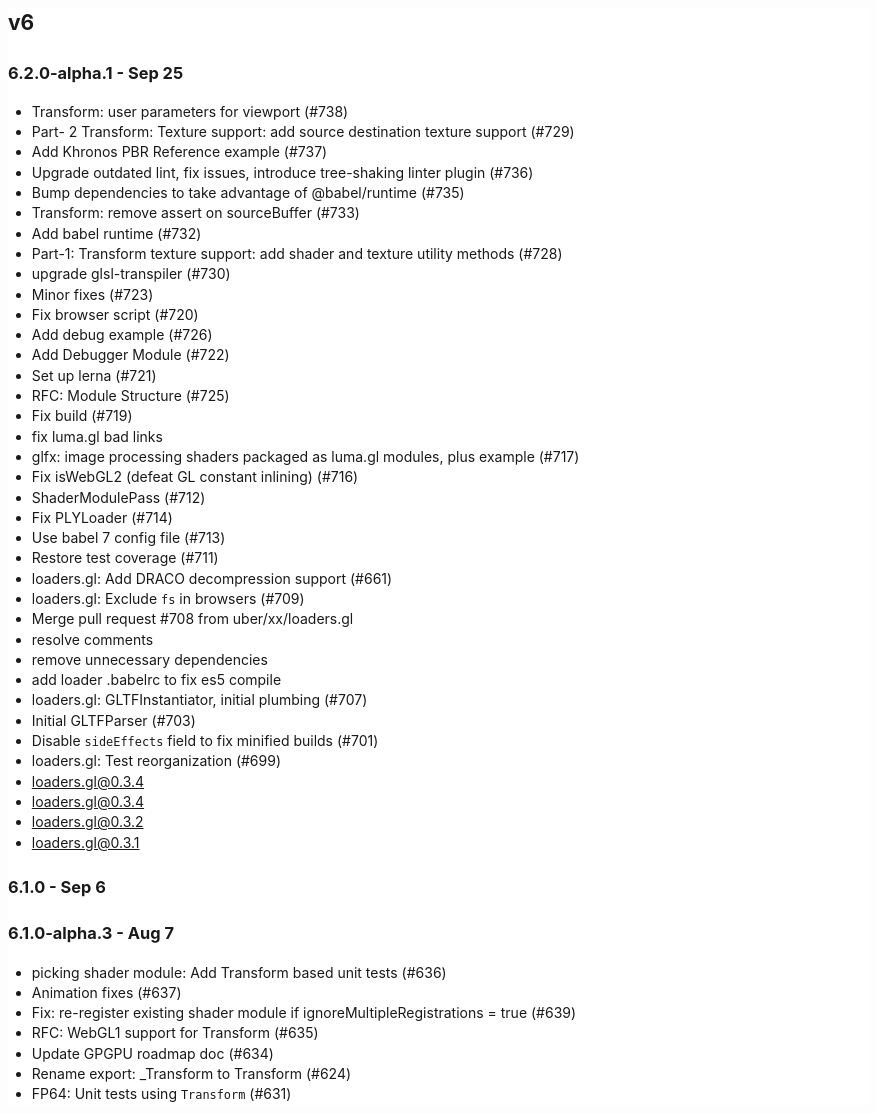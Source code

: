 ## v6

### 6.2.0-alpha.1 - Sep 25

- Transform: user parameters for viewport (#738)
- Part- 2 Transform: Texture support: add source destination texture support (#729)
- Add Khronos PBR Reference example (#737)
- Upgrade outdated lint, fix issues, introduce tree-shaking linter plugin (#736)
- Bump dependencies to take advantage of @babel/runtime (#735)
- Transform: remove assert on sourceBuffer (#733)
- Add babel runtime (#732)
- Part-1: Transform texture support: add shader and texture utility methods (#728)
- upgrade glsl-transpiler (#730)
- Minor fixes (#723)
- Fix browser script (#720)
- Add debug example (#726)
- Add Debugger Module (#722)
- Set up lerna (#721)
- RFC: Module Structure (#725)
- Fix build (#719)
- fix luma.gl bad links
- glfx: image processing shaders packaged as luma.gl modules, plus example (#717)
- Fix isWebGL2 (defeat GL constant inlining) (#716)
- ShaderModulePass (#712)
- Fix PLYLoader (#714)
- Use babel 7 config file (#713)
- Restore test coverage (#711)
- loaders.gl: Add DRACO decompression support (#661)
- loaders.gl: Exclude `fs` in browsers (#709)
- Merge pull request #708 from uber/xx/loaders.gl
- resolve comments
- remove unnecessary dependencies
- add loader .babelrc to fix es5 compile
- loaders.gl: GLTFInstantiator, initial plumbing (#707)
- Initial GLTFParser (#703)
- Disable `sideEffects` field to fix minified builds (#701)
- loaders.gl: Test reorganization (#699)
- loaders.gl@0.3.4
- loaders.gl@0.3.4
- loaders.gl@0.3.2
- loaders.gl@0.3.1

### 6.1.0 - Sep 6

### 6.1.0-alpha.3 - Aug 7

- picking shader module: Add Transform based unit tests (#636)
- Animation fixes (#637)
- Fix: re-register existing shader module if ignoreMultipleRegistrations = true (#639)
- RFC: WebGL1 support for Transform (#635)
- Update GPGPU roadmap doc (#634)
- Rename export: \_Transform to Transform (#624)
- FP64: Unit tests using `Transform` (#631)
